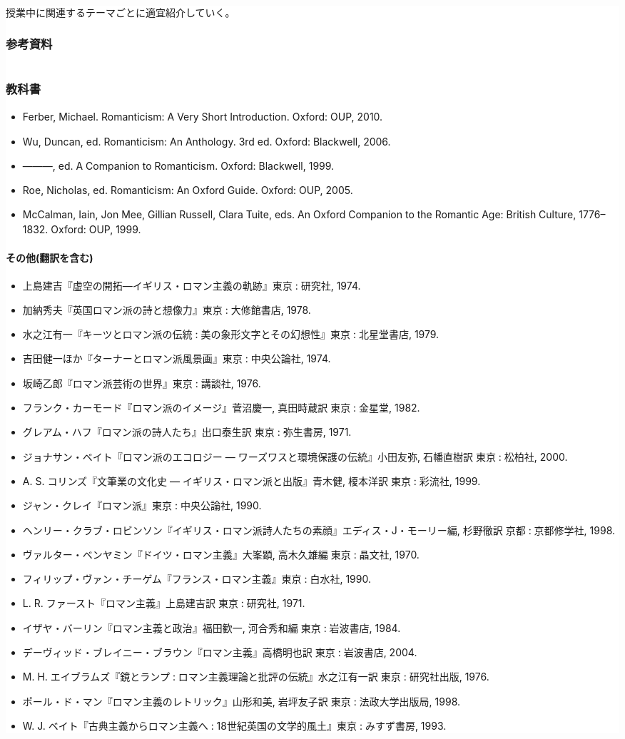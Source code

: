 
授業中に関連するテーマごとに適宜紹介していく。


### 参考資料


#
### 教科書



* Ferber, Michael. Romanticism: A Very Short Introduction. Oxford: OUP, 2010.

* Wu, Duncan, ed. Romanticism: An Anthology. 3rd ed. Oxford: Blackwell, 2006.

* &mdash;&mdash;&mdash;, ed. A Companion to Romanticism. Oxford: Blackwell, 1999.

* Roe, Nicholas, ed. Romanticism: An Oxford Guide. Oxford: OUP, 2005.

* McCalman, Iain, Jon Mee, Gillian Russell, Clara Tuite, eds. An Oxford Companion to the Romantic Age: British Culture, 1776&ndash;1832. Oxford: OUP, 1999.

#### その他(翻訳を含む)



* 上島建吉『虚空の開拓—イギリス・ロマン主義の軌跡』東京 : 研究社, 1974.

* 加納秀夫『英国ロマン派の詩と想像力』東京 : 大修館書店, 1978.

* 水之江有一『キーツとロマン派の伝統 : 美の象形文字とその幻想性』東京 : 北星堂書店, 1979.

* 吉田健一ほか『ターナーとロマン派風景画』東京 : 中央公論社, 1974.

* 坂崎乙郎『ロマン派芸術の世界』東京 : 講談社, 1976.

* フランク・カーモード『ロマン派のイメージ』菅沼慶一, 真田時蔵訳 東京 : 金星堂, 1982.

* グレアム・ハフ『ロマン派の詩人たち』出口泰生訳 東京 : 弥生書房, 1971.

* ジョナサン・ベイト『ロマン派のエコロジー — ワーズワスと環境保護の伝統』小田友弥, 石幡直樹訳 東京 : 松柏社, 2000.

* A. S. コリンズ『文筆業の文化史 — イギリス・ロマン派と出版』青木健, 榎本洋訳 東京 : 彩流社, 1999.

* ジャン・クレイ『ロマン派』東京 : 中央公論社, 1990.

* ヘンリー・クラブ・ロビンソン『イギリス・ロマン派詩人たちの素顔』エディス・J・モーリー編, 杉野徹訳 京都 : 京都修学社, 1998.

* ヴァルター・ベンヤミン『ドイツ・ロマン主義』大峯顕, 高木久雄編 東京 : 晶文社, 1970.

* フィリップ・ヴァン・チーゲム『フランス・ロマン主義』東京 : 白水社, 1990.

* L. R. ファースト『ロマン主義』上島建吉訳 東京 : 研究社, 1971.

* イザヤ・バーリン『ロマン主義と政治』福田歓一, 河合秀和編 東京 : 岩波書店, 1984.

* デーヴィッド・ブレイニー・ブラウン『ロマン主義』高橋明也訳 東京 : 岩波書店, 2004.

* M. H. エイブラムズ『鏡とランプ : ロマン主義理論と批評の伝統』水之江有一訳 東京 : 研究社出版, 1976.

* ポール・ド・マン『ロマン主義のレトリック』山形和美, 岩坪友子訳 東京 : 法政大学出版局, 1998.

* W. J. ベイト『古典主義からロマン主義へ : 18世紀英国の文学的風土』東京 : みすず書房, 1993.

